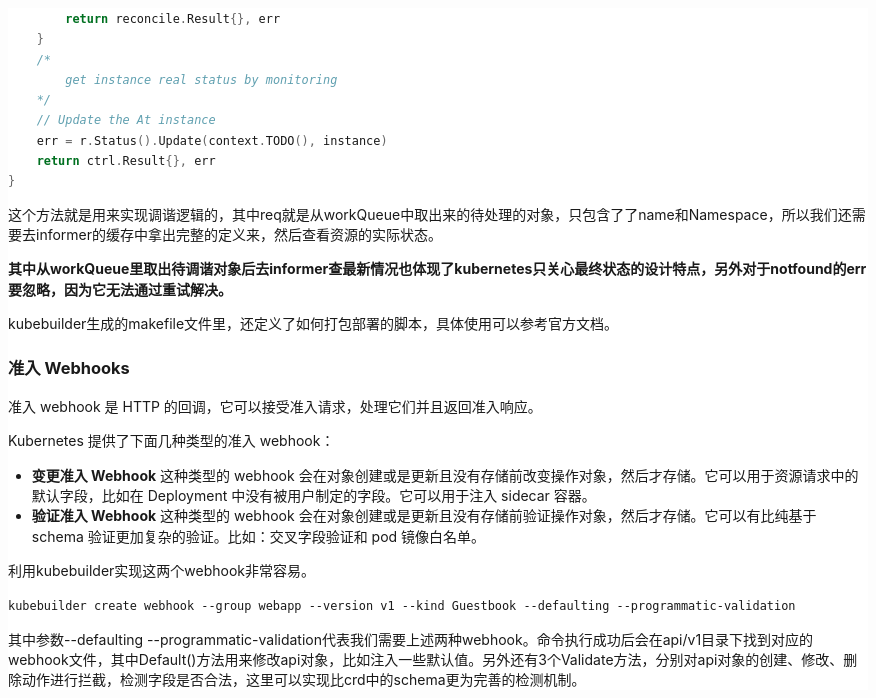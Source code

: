 ```go
		return reconcile.Result{}, err
	}
	/*
		get instance real status by monitoring
	*/
	// Update the At instance
	err = r.Status().Update(context.TODO(), instance)
	return ctrl.Result{}, err
}
```

这个方法就是用来实现调谐逻辑的，其中req就是从workQueue中取出来的待处理的对象，只包含了了name和Namespace，所以我们还需要去informer的缓存中拿出完整的定义来，然后查看资源的实际状态。

**其中从workQueue里取出待调谐对象后去informer查最新情况也体现了kubernetes只关心最终状态的设计特点，另外对于notfound的err要忽略，因为它无法通过重试解决。**

kubebuilder生成的makefile文件里，还定义了如何打包部署的脚本，具体使用可以参考官方文档。

### 准入 Webhooks

准入 webhook 是 HTTP 的回调，它可以接受准入请求，处理它们并且返回准入响应。

Kubernetes 提供了下面几种类型的准入 webhook：

- **变更准入 Webhook** 这种类型的 webhook 会在对象创建或是更新且没有存储前改变操作对象，然后才存储。它可以用于资源请求中的默认字段，比如在 Deployment 中没有被用户制定的字段。它可以用于注入 sidecar 容器。
- **验证准入 Webhook** 这种类型的 webhook 会在对象创建或是更新且没有存储前验证操作对象，然后才存储。它可以有比纯基于 schema 验证更加复杂的验证。比如：交叉字段验证和 pod 镜像白名单。

利用kubebuilder实现这两个webhook非常容易。

```shell
kubebuilder create webhook --group webapp --version v1 --kind Guestbook --defaulting --programmatic-validation
```

其中参数--defaulting --programmatic-validation代表我们需要上述两种webhook。命令执行成功后会在api/v1目录下找到对应的webhook文件，其中Default()方法用来修改api对象，比如注入一些默认值。另外还有3个Validate方法，分别对api对象的创建、修改、删除动作进行拦截，检测字段是否合法，这里可以实现比crd中的schema更为完善的检测机制。
